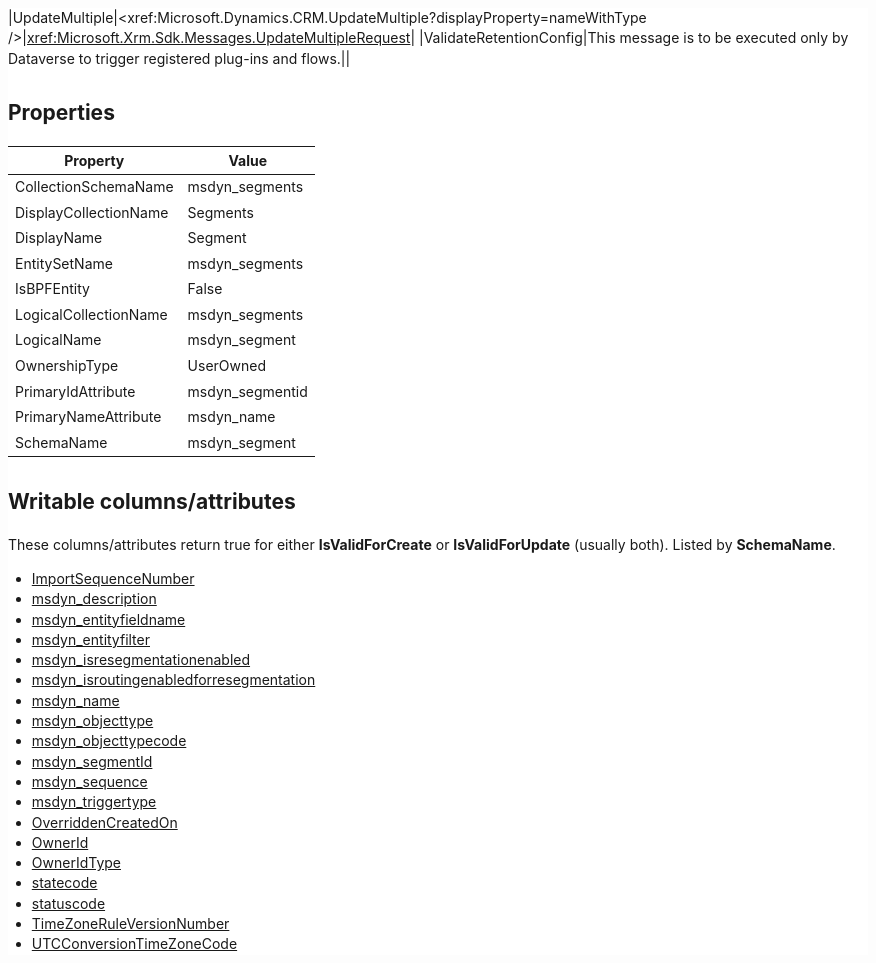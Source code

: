 |UpdateMultiple|<xref:Microsoft.Dynamics.CRM.UpdateMultiple?displayProperty=nameWithType />|<xref:Microsoft.Xrm.Sdk.Messages.UpdateMultipleRequest>|
|ValidateRetentionConfig|This message is to be executed only by Dataverse to trigger registered plug-ins and flows.||

## Properties

|Property|Value|
|--------|-----|
|CollectionSchemaName|msdyn_segments|
|DisplayCollectionName|Segments|
|DisplayName|Segment|
|EntitySetName|msdyn_segments|
|IsBPFEntity|False|
|LogicalCollectionName|msdyn_segments|
|LogicalName|msdyn_segment|
|OwnershipType|UserOwned|
|PrimaryIdAttribute|msdyn_segmentid|
|PrimaryNameAttribute|msdyn_name|
|SchemaName|msdyn_segment|

<a name="writable-attributes"></a>

## Writable columns/attributes

These columns/attributes return true for either **IsValidForCreate** or **IsValidForUpdate** (usually both). Listed by **SchemaName**.

- [ImportSequenceNumber](#BKMK_ImportSequenceNumber)
- [msdyn_description](#BKMK_msdyn_description)
- [msdyn_entityfieldname](#BKMK_msdyn_entityfieldname)
- [msdyn_entityfilter](#BKMK_msdyn_entityfilter)
- [msdyn_isresegmentationenabled](#BKMK_msdyn_isresegmentationenabled)
- [msdyn_isroutingenabledforresegmentation](#BKMK_msdyn_isroutingenabledforresegmentation)
- [msdyn_name](#BKMK_msdyn_name)
- [msdyn_objecttype](#BKMK_msdyn_objecttype)
- [msdyn_objecttypecode](#BKMK_msdyn_objecttypecode)
- [msdyn_segmentId](#BKMK_msdyn_segmentId)
- [msdyn_sequence](#BKMK_msdyn_sequence)
- [msdyn_triggertype](#BKMK_msdyn_triggertype)
- [OverriddenCreatedOn](#BKMK_OverriddenCreatedOn)
- [OwnerId](#BKMK_OwnerId)
- [OwnerIdType](#BKMK_OwnerIdType)
- [statecode](#BKMK_statecode)
- [statuscode](#BKMK_statuscode)
- [TimeZoneRuleVersionNumber](#BKMK_TimeZoneRuleVersionNumber)
- [UTCConversionTimeZoneCode](#BKMK_UTCConversionTimeZoneCode)
